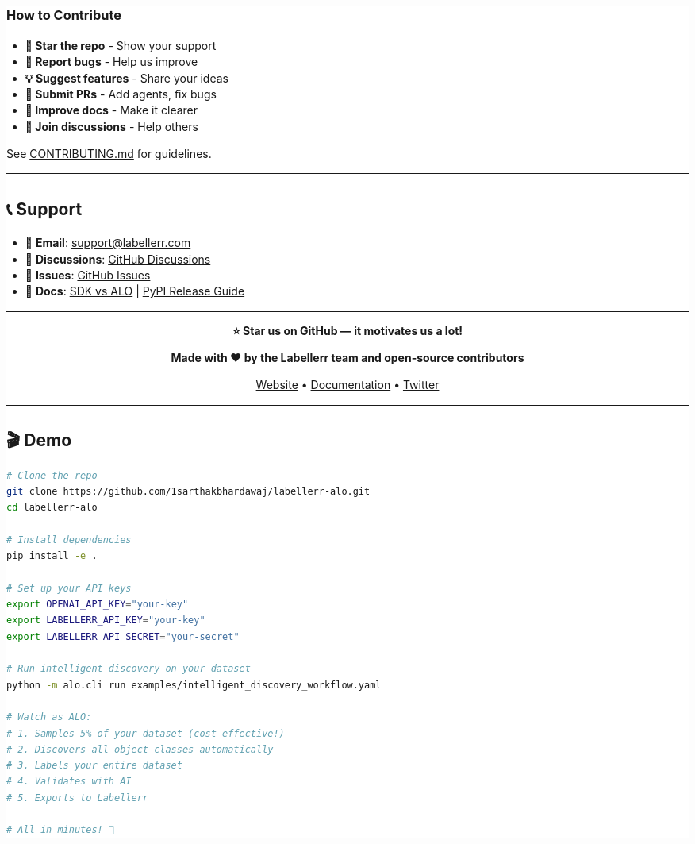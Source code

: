 ### **How to Contribute**

- **🌟 Star the repo** - Show your support
- **🐛 Report bugs** - Help us improve
- **💡 Suggest features** - Share your ideas
- **🔧 Submit PRs** - Add agents, fix bugs
- **📖 Improve docs** - Make it clearer
- **💬 Join discussions** - Help others

See [CONTRIBUTING.md](CONTRIBUTING.md) for guidelines.

---

## 📞 Support

- 📧 **Email**: support@labellerr.com
- 💬 **Discussions**: [GitHub Discussions](https://github.com/1sarthakbhardawaj/labellerr-alo/discussions)
- 🐛 **Issues**: [GitHub Issues](https://github.com/1sarthakbhardawaj/labellerr-alo/issues)
- 📖 **Docs**: [SDK vs ALO](docs/SDK_VS_ALO.md) | [PyPI Release Guide](docs/RELEASE_TO_PYPI.md)

---

<div align="center">

**⭐ Star us on GitHub — it motivates us a lot!**

**Made with ❤️ by the Labellerr team and open-source contributors**

[Website](https://labellerr.com) • [Documentation](https://docs.labellerr.com) • [Twitter](https://twitter.com/labellerr)

</div>

---

## 🎬 Demo

```bash
# Clone the repo
git clone https://github.com/1sarthakbhardawaj/labellerr-alo.git
cd labellerr-alo

# Install dependencies
pip install -e .

# Set up your API keys
export OPENAI_API_KEY="your-key"
export LABELLERR_API_KEY="your-key"
export LABELLERR_API_SECRET="your-secret"

# Run intelligent discovery on your dataset
python -m alo.cli run examples/intelligent_discovery_workflow.yaml

# Watch as ALO:
# 1. Samples 5% of your dataset (cost-effective!)
# 2. Discovers all object classes automatically
# 3. Labels your entire dataset
# 4. Validates with AI
# 5. Exports to Labellerr

# All in minutes! 🚀
```
